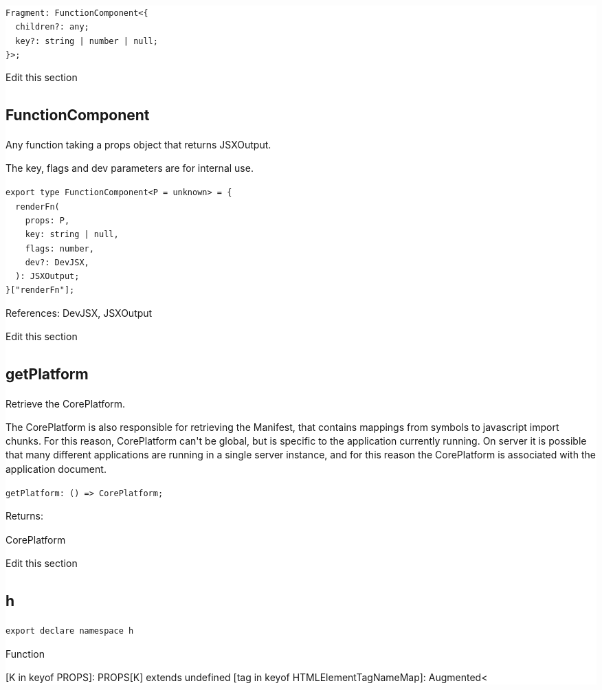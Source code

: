 ```
Fragment: FunctionComponent<{
  children?: any;
  key?: string | number | null;
}>;
```

Edit this section

## FunctionComponent

Any function taking a props object that returns JSXOutput.

The key, flags and dev parameters are for internal use.

```
export type FunctionComponent<P = unknown> = {
  renderFn(
    props: P,
    key: string | null,
    flags: number,
    dev?: DevJSX,
  ): JSXOutput;
}["renderFn"];
```

References: DevJSX, JSXOutput

Edit this section

## getPlatform

Retrieve the CorePlatform.

The CorePlatform is also responsible for retrieving the Manifest, that contains mappings from symbols to javascript import chunks. For this reason, CorePlatform can't be global, but is specific to the application currently running. On server it is possible that many different applications are running in a single server instance, and for this reason the CorePlatform is associated with the application document.

```
getPlatform: () => CorePlatform;
```

Returns:

CorePlatform

Edit this section

## h

```
export declare namespace h
```

Function


  [K in keyof PROPS]: PROPS[K] extends undefined
  [tag in keyof HTMLElementTagNameMap]: Augmented<